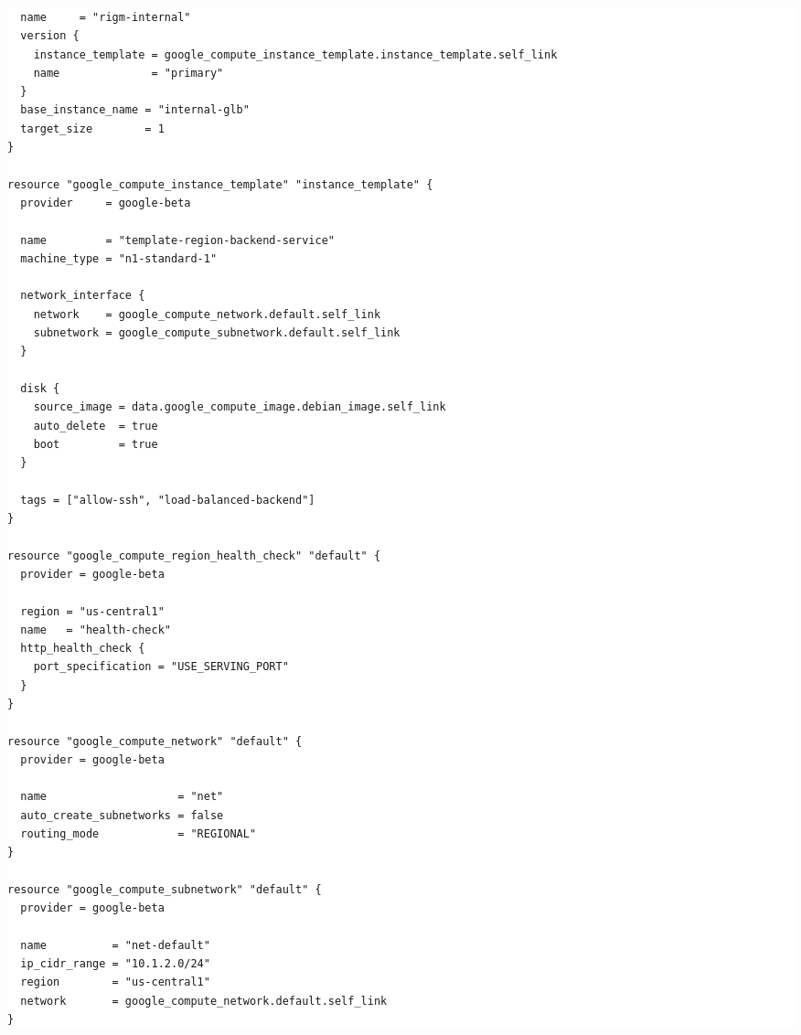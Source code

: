 ```hcl
  name     = "rigm-internal"
  version {
    instance_template = google_compute_instance_template.instance_template.self_link
    name              = "primary"
  }
  base_instance_name = "internal-glb"
  target_size        = 1
}

resource "google_compute_instance_template" "instance_template" {
  provider     = google-beta

  name         = "template-region-backend-service"
  machine_type = "n1-standard-1"

  network_interface {
    network    = google_compute_network.default.self_link
    subnetwork = google_compute_subnetwork.default.self_link
  }

  disk {
    source_image = data.google_compute_image.debian_image.self_link
    auto_delete  = true
    boot         = true
  }

  tags = ["allow-ssh", "load-balanced-backend"]
}

resource "google_compute_region_health_check" "default" {
  provider = google-beta

  region = "us-central1"
  name   = "health-check"
  http_health_check {
    port_specification = "USE_SERVING_PORT"
  }
}

resource "google_compute_network" "default" {
  provider = google-beta

  name                    = "net"
  auto_create_subnetworks = false
  routing_mode            = "REGIONAL"
}

resource "google_compute_subnetwork" "default" {
  provider = google-beta

  name          = "net-default"
  ip_cidr_range = "10.1.2.0/24"
  region        = "us-central1"
  network       = google_compute_network.default.self_link
}
```
